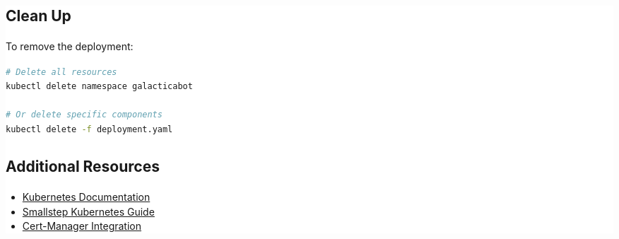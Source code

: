 ## Clean Up

To remove the deployment:

```bash
# Delete all resources
kubectl delete namespace galacticabot

# Or delete specific components
kubectl delete -f deployment.yaml
```

## Additional Resources

- [Kubernetes Documentation](https://kubernetes.io/docs/)
- [Smallstep Kubernetes Guide](https://smallstep.com/docs/tutorials/kubernetes-acme-ca)
- [Cert-Manager Integration](https://cert-manager.io/docs/)
